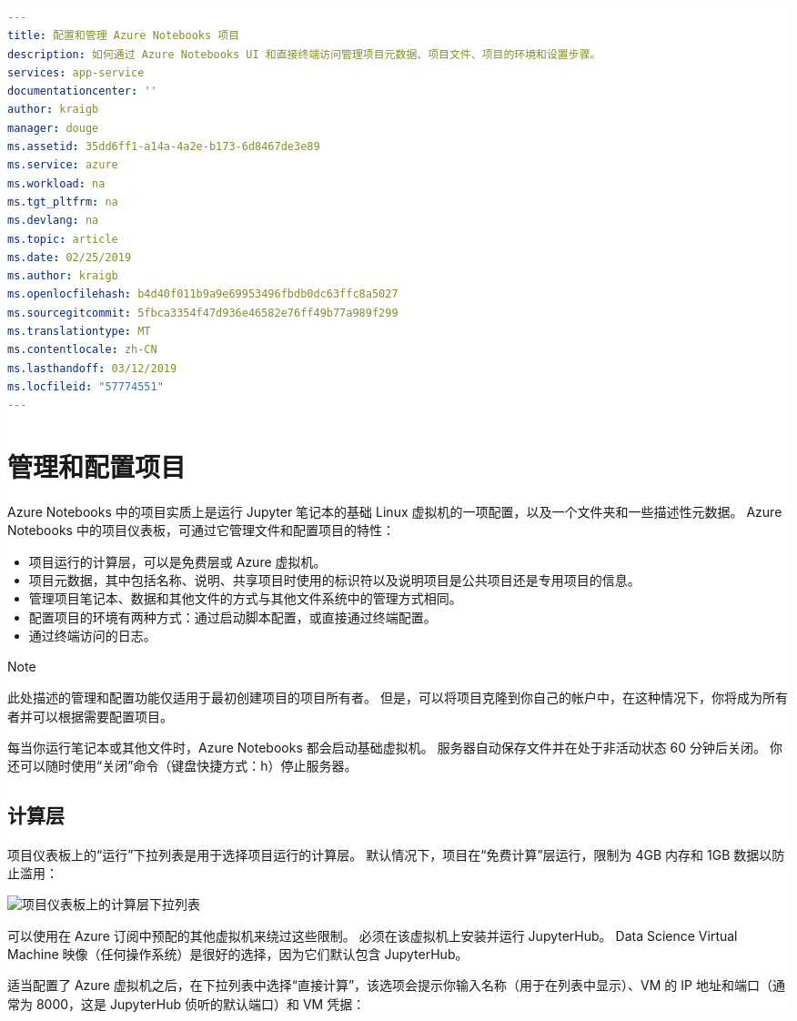 ```yaml
---
title: 配置和管理 Azure Notebooks 项目
description: 如何通过 Azure Notebooks UI 和直接终端访问管理项目元数据、项目文件、项目的环境和设置步骤。
services: app-service
documentationcenter: ''
author: kraigb
manager: douge
ms.assetid: 35dd6ff1-a14a-4a2e-b173-6d8467de3e89
ms.service: azure
ms.workload: na
ms.tgt_pltfrm: na
ms.devlang: na
ms.topic: article
ms.date: 02/25/2019
ms.author: kraigb
ms.openlocfilehash: b4d40f011b9a9e69953496fbdb0dc63ffc8a5027
ms.sourcegitcommit: 5fbca3354f47d936e46582e76ff49b77a989f299
ms.translationtype: MT
ms.contentlocale: zh-CN
ms.lasthandoff: 03/12/2019
ms.locfileid: "57774551"
---
```

# <a name="manage-and-configure-projects"></a>管理和配置项目

Azure Notebooks 中的项目实质上是运行 Jupyter 笔记本的基础 Linux 虚拟机的一项配置，以及一个文件夹和一些描述性元数据。 Azure Notebooks 中的项目仪表板，可通过它管理文件和配置项目的特性：

- 项目运行的计算层，可以是免费层或 Azure 虚拟机。
- 项目元数据，其中包括名称、说明、共享项目时使用的标识符以及说明项目是公共项目还是专用项目的信息。
- 管理项目笔记本、数据和其他文件的方式与其他文件系统中的管理方式相同。
- 配置项目的环境有两种方式：通过启动脚本配置，或直接通过终端配置。
- 通过终端访问的日志。

> [!Note]
> 此处描述的管理和配置功能仅适用于最初创建项目的项目所有者。 但是，可以将项目克隆到你自己的帐户中，在这种情况下，你将成为所有者并可以根据需要配置项目。

每当你运行笔记本或其他文件时，Azure Notebooks 都会启动基础虚拟机。 服务器自动保存文件并在处于非活动状态 60 分钟后关闭。 你还可以随时使用“关闭”命令（键盘快捷方式：h）停止服务器。

## <a name="compute-tier"></a>计算层

项目仪表板上的“运行”下拉列表是用于选择项目运行的计算层。 默认情况下，项目在“免费计算”层运行，限制为 4GB 内存和 1GB 数据以防止滥用：

![项目仪表板上的计算层下拉列表](media/project-compute-tier-list.png)

可以使用在 Azure 订阅中预配的其他虚拟机来绕过这些限制。 必须在该虚拟机上安装并运行 JupyterHub。 Data Science Virtual Machine 映像（任何操作系统）是很好的选择，因为它们默认包含 JupyterHub。

适当配置了 Azure 虚拟机之后，在下拉列表中选择“直接计算”，该选项会提示你输入名称（用于在列表中显示）、VM 的 IP 地址和端口（通常为 8000，这是 JupyterHub 侦听的默认端口）和 VM 凭据：

